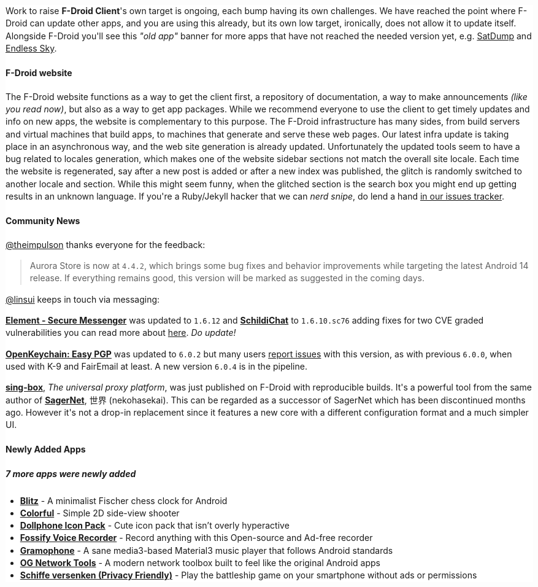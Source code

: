 Work to raise **F-Droid Client**'s own target is ongoing, each bump having its own challenges. We have reached the point where F-Droid can update other apps, and you are using this already, but its own low target, ironically, does not allow it to update itself. Alongside F-Droid you'll see this _"old app"_ banner for more apps that have not reached the needed version yet, e.g. [SatDump](https://f-droid.org/packages/org.satdump.SatDump/) and [Endless Sky](https://f-droid.org/packages/com.github.thewierdnut.endless_mobile/).


#### F-Droid website
The F-Droid website functions as a way to get the client first, a repository of documentation, a way to make announcements _(like you read now)_, but also as a way to get app packages. While we recommend everyone to use the client to get timely updates and info on new apps, the website is complementary to this purpose. The F-Droid infrastructure has many sides, from build servers and virtual machines that build apps, to machines that generate and serve these web pages. Our latest infra update is taking place in an asynchronous way, and the web site generation is already updated. Unfortunately the updated tools seem to have a bug related to locales generation, which makes one of the website sidebar sections not match the overall site locale. Each time the website is regenerated, say after a new post is added or after a new index was published, the glitch is randomly switched to another locale and section. While this might seem funny, when the glitched section is the search box you might end up getting results in an unknown language. If you're a Ruby/Jekyll hacker that we can _nerd snipe_, do lend a hand [in our issues tracker](https://gitlab.com/fdroid/fdroid-website/-/issues/775).


#### Community News

[@theimpulson](https://gitlab.com/theimpulson) thanks everyone for the feedback:

> Aurora Store is now at `4.4.2`, which brings some bug fixes and behavior improvements while targeting the latest Android 14 release. If everything remains good, this version will be marked as suggested in the coming days.

[@linsui](https://gitlab.com/linsui) keeps in touch via messaging:

**[Element - Secure Messenger](https://f-droid.org/packages/im.vector.app)** was updated to `1.6.12` and **[SchildiChat](https://f-droid.org/packages/de.spiritcroc.riotx)** to `1.6.10.sc76` adding fixes for two CVE graded vulnerabilities you can read more about [here](https://element.io/blog/security-release-element-android-1-6-12/). _Do update!_

**[OpenKeychain: Easy PGP](https://f-droid.org/packages/org.sufficientlysecure.keychain)** was updated to `6.0.2` but many users [report issues](https://github.com/open-keychain/open-keychain/issues?q=is%3Aissue+f-droid+is%3Aopen) with this version, as with previous `6.0.0`, when used with K-9 and FairEmail at least. A new version `6.0.4` is in the pipeline.

**[sing-box](https://f-droid.org/packages/io.nekohasekai.sfa)**, _The universal proxy platform_, was just published on F-Droid with reproducible builds. It's a powerful tool from the same author of **[SagerNet](https://search.f-droid.org/?q=sagernet)**, 世界 (nekohasekai). This can be regarded as a successor of SagerNet which has been discontinued months ago. However it's not a drop-in replacement since it features a new core with a different configuration format and a much simpler UI.


#### Newly Added Apps
##### 7 more apps were newly added
* **[Blitz](https://f-droid.org/packages/net.leodesouza.blitz)** - A minimalist Fischer chess clock for Android
* **[Colorful](https://f-droid.org/packages/pl.suve.colorful.android)** - Simple 2D side-view shooter
* **[Dollphone Icon Pack](https://f-droid.org/packages/me.x2gd4.dollphone)** - Cute icon pack that isn’t overly hyperactive 
* **[Fossify Voice Recorder](https://f-droid.org/packages/org.fossify.voicerecorder)** - Record anything with this Open-source and Ad-free recorder
* **[Gramophone](https://f-droid.org/packages/org.akanework.gramophone)** - A sane media3-based Material3 music player that follows Android standards
* **[OG Network Tools](https://f-droid.org/packages/xyz.pisoj.og.nettools)** - A modern network toolbox built to feel like the original Android apps
* **[Schiffe versenken (Privacy Friendly)](https://f-droid.org/packages/org.secuso.privacyfriendlybattleship)** - Play the battleship game on your smartphone without ads or permissions
